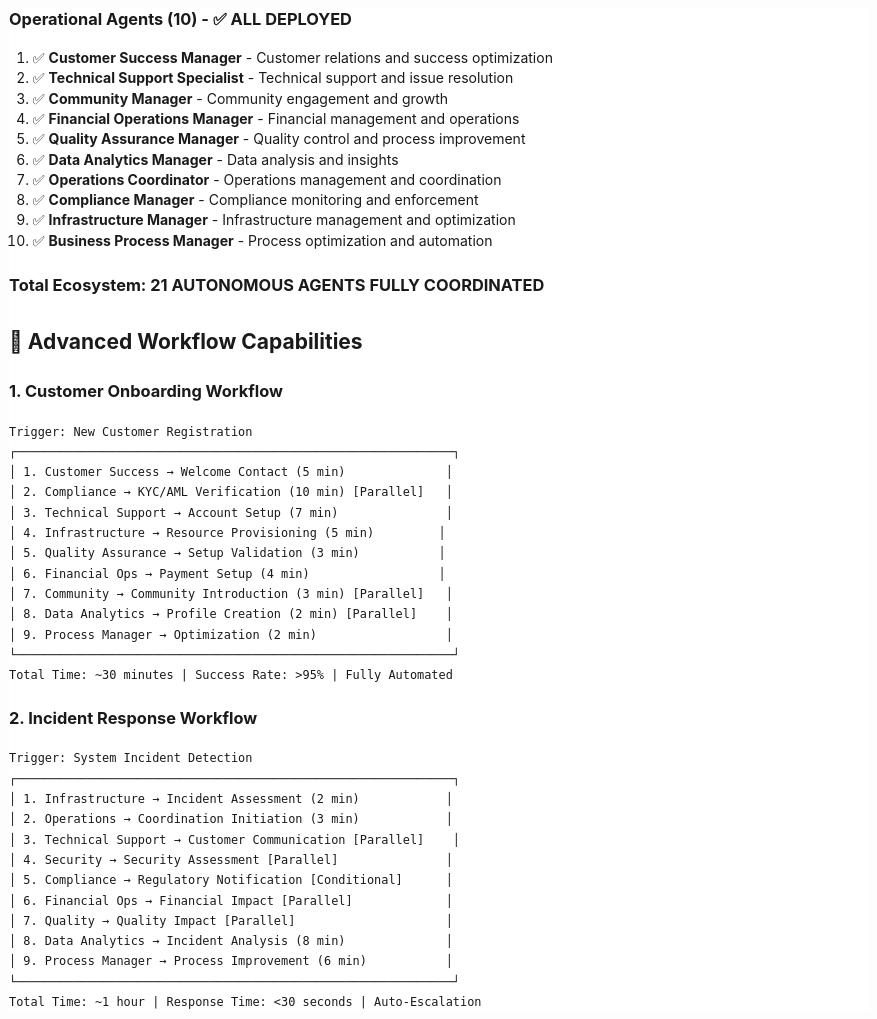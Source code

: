 ### Operational Agents (10) - ✅ ALL DEPLOYED
1. ✅ **Customer Success Manager** - Customer relations and success optimization
2. ✅ **Technical Support Specialist** - Technical support and issue resolution
3. ✅ **Community Manager** - Community engagement and growth
4. ✅ **Financial Operations Manager** - Financial management and operations
5. ✅ **Quality Assurance Manager** - Quality control and process improvement
6. ✅ **Data Analytics Manager** - Data analysis and insights
7. ✅ **Operations Coordinator** - Operations management and coordination
8. ✅ **Compliance Manager** - Compliance monitoring and enforcement
9. ✅ **Infrastructure Manager** - Infrastructure management and optimization
10. ✅ **Business Process Manager** - Process optimization and automation

### Total Ecosystem: **21 AUTONOMOUS AGENTS FULLY COORDINATED**

## 🔄 Advanced Workflow Capabilities

### 1. Customer Onboarding Workflow
```
Trigger: New Customer Registration
┌─────────────────────────────────────────────────────────────┐
│ 1. Customer Success → Welcome Contact (5 min)              │
│ 2. Compliance → KYC/AML Verification (10 min) [Parallel]   │
│ 3. Technical Support → Account Setup (7 min)               │
│ 4. Infrastructure → Resource Provisioning (5 min)         │
│ 5. Quality Assurance → Setup Validation (3 min)           │
│ 6. Financial Ops → Payment Setup (4 min)                  │
│ 7. Community → Community Introduction (3 min) [Parallel]   │
│ 8. Data Analytics → Profile Creation (2 min) [Parallel]    │
│ 9. Process Manager → Optimization (2 min)                  │
└─────────────────────────────────────────────────────────────┘
Total Time: ~30 minutes | Success Rate: >95% | Fully Automated
```

### 2. Incident Response Workflow
```
Trigger: System Incident Detection
┌─────────────────────────────────────────────────────────────┐
│ 1. Infrastructure → Incident Assessment (2 min)            │
│ 2. Operations → Coordination Initiation (3 min)            │
│ 3. Technical Support → Customer Communication [Parallel]    │
│ 4. Security → Security Assessment [Parallel]               │
│ 5. Compliance → Regulatory Notification [Conditional]      │
│ 6. Financial Ops → Financial Impact [Parallel]             │
│ 7. Quality → Quality Impact [Parallel]                     │
│ 8. Data Analytics → Incident Analysis (8 min)              │
│ 9. Process Manager → Process Improvement (6 min)           │
└─────────────────────────────────────────────────────────────┘
Total Time: ~1 hour | Response Time: <30 seconds | Auto-Escalation
```
